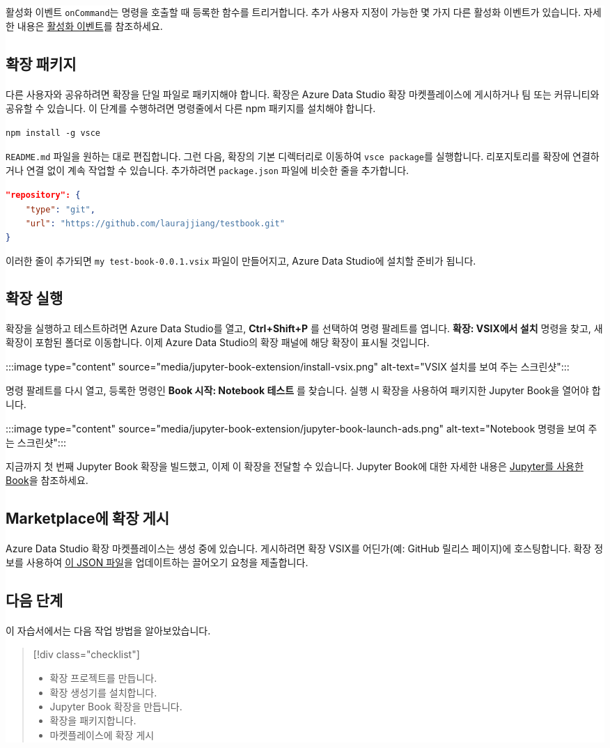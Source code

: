 활성화 이벤트 `onCommand`는 명령을 호출할 때 등록한 함수를 트리거합니다. 추가 사용자 지정이 가능한 몇 가지 다른 활성화 이벤트가 있습니다. 자세한 내용은 [활성화 이벤트](https://code.visualstudio.com/api/references/activation-events)를 참조하세요.

## <a name="package-your-extension"></a>확장 패키지

다른 사용자와 공유하려면 확장을 단일 파일로 패키지해야 합니다. 확장은 Azure Data Studio 확장 마켓플레이스에 게시하거나 팀 또는 커뮤니티와 공유할 수 있습니다. 이 단계를 수행하려면 명령줄에서 다른 npm 패키지를 설치해야 합니다.

```console
npm install -g vsce
```

`README.md` 파일을 원하는 대로 편집합니다. 그런 다음, 확장의 기본 디렉터리로 이동하여 `vsce package`를 실행합니다. 리포지토리를 확장에 연결하거나 연결 없이 계속 작업할 수 있습니다. 추가하려면 `package.json` 파일에 비슷한 줄을 추가합니다.

```json
"repository": {
    "type": "git",
    "url": "https://github.com/laurajjiang/testbook.git"
}
```

이러한 줄이 추가되면 `my test-book-0.0.1.vsix` 파일이 만들어지고, Azure Data Studio에 설치할 준비가 됩니다.

## <a name="run-your-extension"></a>확장 실행

확장을 실행하고 테스트하려면 Azure Data Studio를 열고, **Ctrl+Shift+P** 를 선택하여 명령 팔레트를 엽니다. **확장: VSIX에서 설치** 명령을 찾고, 새 확장이 포함된 폴더로 이동합니다. 이제 Azure Data Studio의 확장 패널에 해당 확장이 표시될 것입니다.

   :::image type="content" source="media/jupyter-book-extension/install-vsix.png" alt-text="VSIX 설치를 보여 주는 스크린샷":::

명령 팔레트를 다시 열고, 등록한 명령인 **Book 시작: Notebook 테스트** 를 찾습니다. 실행 시 확장을 사용하여 패키지한 Jupyter Book을 열어야 합니다.

   :::image type="content" source="media/jupyter-book-extension/jupyter-book-launch-ads.png" alt-text="Notebook 명령을 보여 주는 스크린샷":::

지금까지 첫 번째 Jupyter Book 확장을 빌드했고, 이제 이 확장을 전달할 수 있습니다. Jupyter Book에 대한 자세한 내용은 [Jupyter를 사용한 Book](https://jupyterbook.org/intro.html)을 참조하세요.

## <a name="publish-your-extension-to-the-marketplace"></a>Marketplace에 확장 게시

Azure Data Studio 확장 마켓플레이스는 생성 중에 있습니다. 게시하려면 확장 VSIX를 어딘가(예: GitHub 릴리스 페이지)에 호스팅합니다. 확장 정보를 사용하여 [이 JSON 파일](https://github.com/Microsoft/azuredatastudio/blob/release/extensions/extensionsGallery.json)을 업데이트하는 끌어오기 요청을 제출합니다.

## <a name="next-steps"></a>다음 단계

이 자습서에서는 다음 작업 방법을 알아보았습니다.
> [!div class="checklist"]
> - 확장 프로젝트를 만듭니다.
> - 확장 생성기를 설치합니다.
> - Jupyter Book 확장을 만듭니다.
> - 확장을 패키지합니다.
> - 마켓플레이스에 확장 게시
